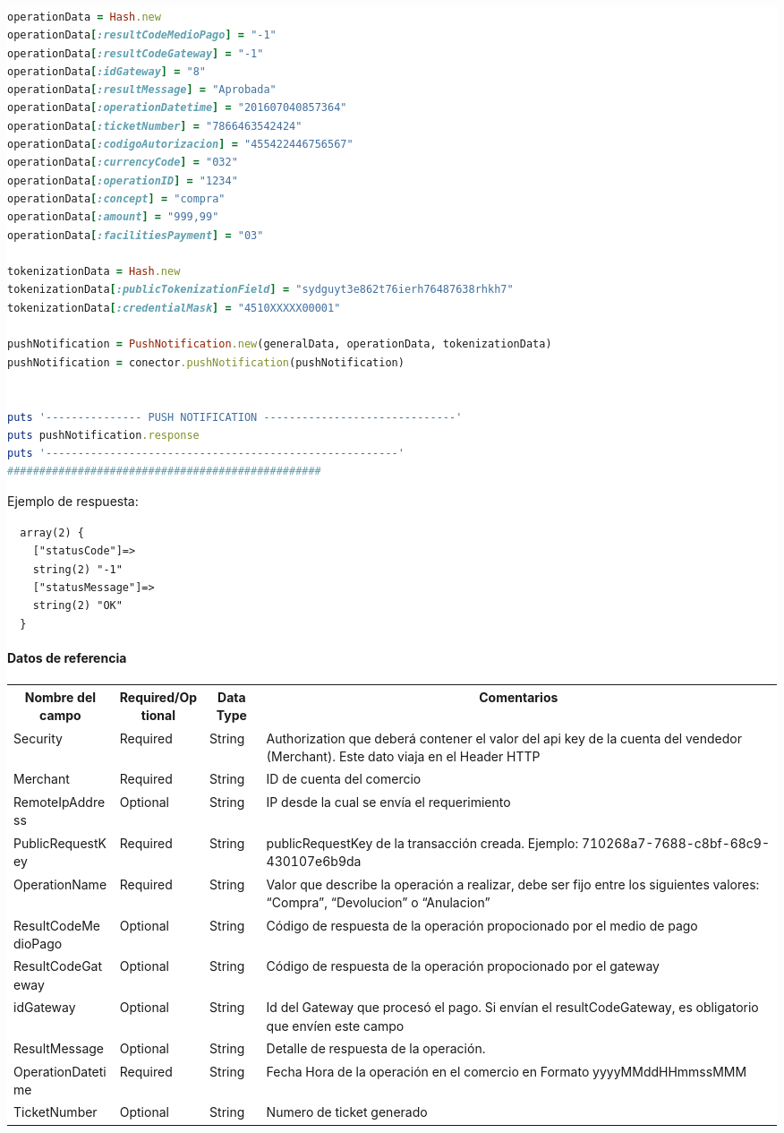 ```ruby 
operationData = Hash.new
operationData[:resultCodeMedioPago] = "-1" 
operationData[:resultCodeGateway] = "-1"
operationData[:idGateway] = "8"
operationData[:resultMessage] = "Aprobada"
operationData[:operationDatetime] = "201607040857364"
operationData[:ticketNumber] = "7866463542424"
operationData[:codigoAutorizacion] = "455422446756567"
operationData[:currencyCode] = "032"
operationData[:operationID] = "1234"
operationData[:concept] = "compra"
operationData[:amount] = "999,99"
operationData[:facilitiesPayment] = "03"

tokenizationData = Hash.new
tokenizationData[:publicTokenizationField] = "sydguyt3e862t76ierh76487638rhkh7"
tokenizationData[:credentialMask] = "4510XXXXX00001"

pushNotification = PushNotification.new(generalData, operationData, tokenizationData)
pushNotification = conector.pushNotification(pushNotification) 


puts '--------------- PUSH NOTIFICATION ------------------------------'
puts pushNotification.response
puts '-------------------------------------------------------'
#################################################
```

Ejemplo de respuesta:

```
  array(2) {
    ["statusCode"]=>
    string(2) "-1"
    ["statusMessage"]=>
    string(2) "OK"
  }

```

#### Datos de referencia   

<table>
<tr><th>Nombre del campo</th><th>Required/Optional</th><th>Data Type</th><th>Comentarios</th></tr>
<tr><td>Security</td><td>Required</td><td>String</td><td>Authorization que deberá contener el valor del api key de la cuenta del vendedor (Merchant). Este dato viaja en el Header HTTP</td></tr>
<tr><td>Merchant</td><td>Required</td><td>String</td><td>ID de cuenta del comercio</td></tr>
<tr><td>RemoteIpAddress</td><td>Optional</td><td>String</td><td>IP desde la cual se envía el requerimiento</td></tr>
<tr><td>PublicRequestKey</td><td>Required</td><td>String</td><td>publicRequestKey de la transacción creada. Ejemplo: 710268a7-7688-c8bf-68c9-430107e6b9da</td></tr>
<tr><td>OperationName</td><td>Required</td><td>String</td><td>Valor que describe la operación a realizar, debe ser fijo entre los siguientes valores: “Compra”, “Devolucion” o “Anulacion”</td></tr>
<tr><td>ResultCodeMedioPago</td><td>Optional</td><td>String</td><td>Código de respuesta de la operación propocionado por el medio de pago</td></tr>
<tr><td>ResultCodeGateway</td><td>Optional</td><td>String</td><td>Código de respuesta de la operación propocionado por el gateway</td></tr>
<tr><td>idGateway</td><td>Optional</td><td>String</td><td>Id del Gateway que procesó el pago. Si envían el resultCodeGateway, es obligatorio que envíen este campo</td></tr>
<tr><td>ResultMessage</td><td>Optional</td><td>String</td><td>Detalle de respuesta de la operación.</td></tr>
<tr><td>OperationDatetime</td><td>Required</td><td>String</td><td>Fecha Hora de la operación en el comercio en Formato yyyyMMddHHmmssMMM</td></tr>
<tr><td>TicketNumber</td><td>Optional</td><td>String</td><td>Numero de ticket generado</td></tr>